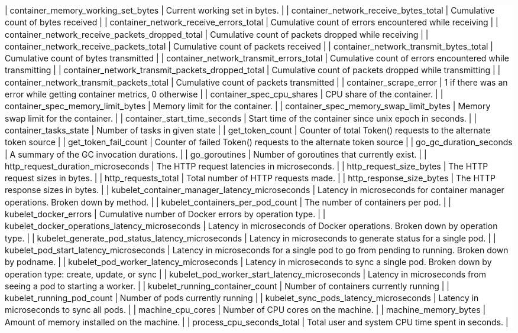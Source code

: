|                  container_memory_working_set_bytes |  Current working set in bytes. |
|               container_network_receive_bytes_total |  Cumulative count of bytes received |
|              container_network_receive_errors_total |  Cumulative count of errors encountered while receiving |
|     container_network_receive_packets_dropped_total |  Cumulative count of packets dropped while receiving |
|             container_network_receive_packets_total |  Cumulative count of packets received |
|              container_network_transmit_bytes_total |  Cumulative count of bytes transmitted |
|             container_network_transmit_errors_total |  Cumulative count of errors encountered while transmitting |
|    container_network_transmit_packets_dropped_total |  Cumulative count of packets dropped while transmitting |
|            container_network_transmit_packets_total |  Cumulative count of packets transmitted |
|                              container_scrape_error |  1 if there was an error while getting container metrics, 0 otherwise |
|                           container_spec_cpu_shares |  CPU share of the container. |
|                   container_spec_memory_limit_bytes |  Memory limit for the container. |
|              container_spec_memory_swap_limit_bytes |  Memory swap limit for the container. |
|                        container_start_time_seconds |  Start time of the container since unix epoch in seconds. |
|                               container_tasks_state |  Number of tasks in given state |
|                                     get_token_count |  Counter of total Token() requests to the alternate token source |
|                                get_token_fail_count |  Counter of failed Token() requests to the alternate token source |
|                              go_gc_duration_seconds |  A summary of the GC invocation durations. |
|                                       go_goroutines |  Number of goroutines that currently exist. |
|                  http_request_duration_microseconds |  The HTTP request latencies in microseconds. |
|                             http_request_size_bytes |  The HTTP request sizes in bytes. |
|                                 http_requests_total |  Total number of HTTP requests made. |
|                            http_response_size_bytes |  The HTTP response sizes in bytes. |
|      kubelet_container_manager_latency_microseconds |  Latency in microseconds for container manager operations. Broken down by method. |
|                    kubelet_containers_per_pod_count |  The number of containers per pod. |
|                               kubelet_docker_errors |  Cumulative number of Docker errors by operation type. |
|      kubelet_docker_operations_latency_microseconds |  Latency in microseconds of Docker operations. Broken down by operation type. |
|    kubelet_generate_pod_status_latency_microseconds |  Latency in microseconds to generate status for a single pod. |
|              kubelet_pod_start_latency_microseconds |  Latency in microseconds for a single pod to go from pending to running. Broken down by podname. |
|             kubelet_pod_worker_latency_microseconds |  Latency in microseconds to sync a single pod. Broken down by operation type: create, update, or sync |
|       kubelet_pod_worker_start_latency_microseconds |  Latency in microseconds from seeing a pod to starting a worker. |
|                     kubelet_running_container_count |  Number of containers currently running |
|                           kubelet_running_pod_count |  Number of pods currently running |
|              kubelet_sync_pods_latency_microseconds |  Latency in microseconds to sync all pods. |
|                                   machine_cpu_cores |  Number of CPU cores on the machine. |
|                                machine_memory_bytes |  Amount of memory installed on the machine. |
|                           process_cpu_seconds_total |  Total user and system CPU time spent in seconds. |
